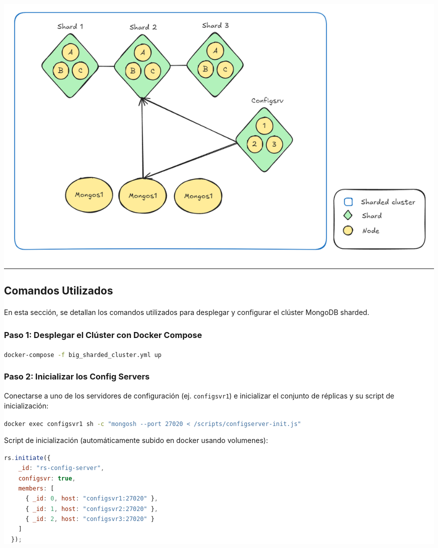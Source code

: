![Diagrama del Clúster](imgs/sharded_cluster_diagram.png)

---

## Comandos Utilizados

En esta sección, se detallan los comandos utilizados para desplegar y configurar el clúster MongoDB sharded.

### Paso 1: Desplegar el Clúster con Docker Compose
```bash
docker-compose -f big_sharded_cluster.yml up
```

### Paso 2: Inicializar los Config Servers
Conectarse a uno de los servidores de configuración (ej. `configsvr1`) e inicializar el conjunto de réplicas y su script de inicialización:
```bash
docker exec configsvr1 sh -c "mongosh --port 27020 < /scripts/configserver-init.js"
```
Script de inicialización (automáticamente subido en docker usando volumenes):
```javascript
rs.initiate({
    _id: "rs-config-server",
    configsvr: true,
    members: [
      { _id: 0, host: "configsvr1:27020" },
      { _id: 1, host: "configsvr2:27020" },
      { _id: 2, host: "configsvr3:27020" }
    ]
  });
```
